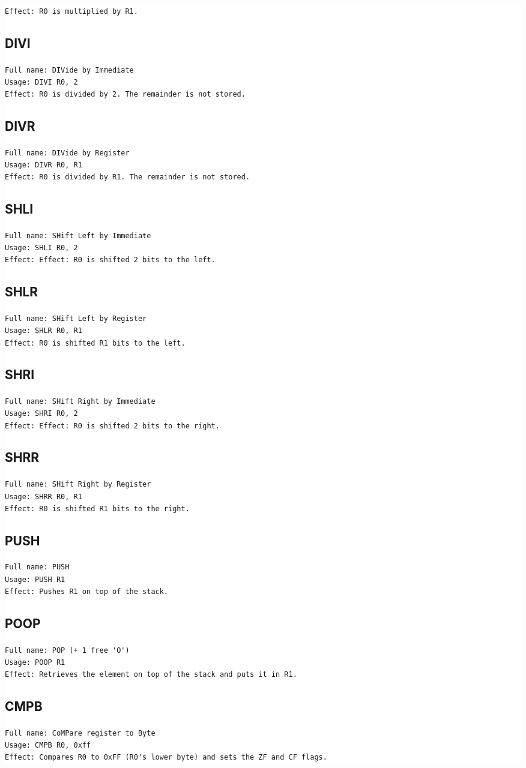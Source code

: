 ```
Effect: R0 is multiplied by R1.
```
## DIVI
```
Full name: DIVide by Immediate
Usage: DIVI R0, 2
Effect: R0 is divided by 2. The remainder is not stored.
```
## DIVR
```
Full name: DIVide by Register 
Usage: DIVR R0, R1
Effect: R0 is divided by R1. The remainder is not stored.
```
## SHLI
```
Full name: SHift Left by Immediate
Usage: SHLI R0, 2
Effect: Effect: R0 is shifted 2 bits to the left.
```
## SHLR
```
Full name: SHift Left by Register
Usage: SHLR R0, R1
Effect: R0 is shifted R1 bits to the left.
```
## SHRI
```
Full name: SHift Right by Immediate
Usage: SHRI R0, 2
Effect: Effect: R0 is shifted 2 bits to the right.
```
## SHRR
```
Full name: SHift Right by Register
Usage: SHRR R0, R1
Effect: R0 is shifted R1 bits to the right.
```
## PUSH
```
Full name: PUSH
Usage: PUSH R1
Effect: Pushes R1 on top of the stack.
```
## POOP
```
Full name: POP (+ 1 free 'O')
Usage: POOP R1
Effect: Retrieves the element on top of the stack and puts it in R1.
```
## CMPB
```
Full name: CoMPare register to Byte
Usage: CMPB R0, 0xff
Effect: Compares R0 to 0xFF (R0's lower byte) and sets the ZF and CF flags.
```